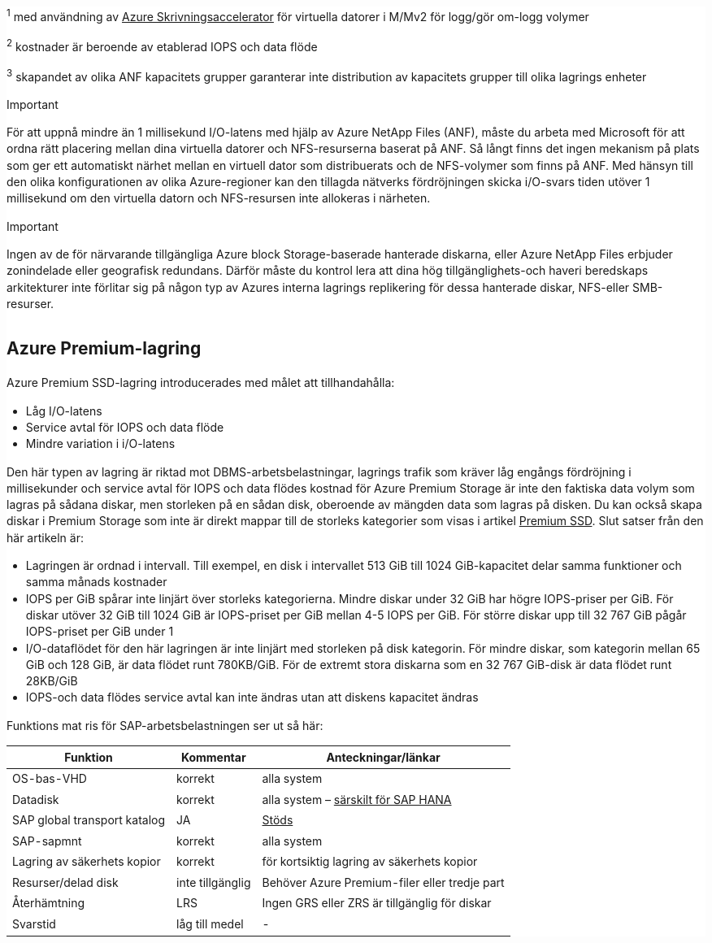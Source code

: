 
<sup>1</sup> med användning av [Azure Skrivningsaccelerator](../../how-to-enable-write-accelerator.md) för virtuella datorer i M/Mv2 för logg/gör om-logg volymer

<sup>2</sup> kostnader är beroende av etablerad IOPS och data flöde

<sup>3</sup> skapandet av olika ANF kapacitets grupper garanterar inte distribution av kapacitets grupper till olika lagrings enheter


> [!IMPORTANT]
> För att uppnå mindre än 1 millisekund I/O-latens med hjälp av Azure NetApp Files (ANF), måste du arbeta med Microsoft för att ordna rätt placering mellan dina virtuella datorer och NFS-resurserna baserat på ANF. Så långt finns det ingen mekanism på plats som ger ett automatiskt närhet mellan en virtuell dator som distribuerats och de NFS-volymer som finns på ANF. Med hänsyn till den olika konfigurationen av olika Azure-regioner kan den tillagda nätverks fördröjningen skicka i/O-svars tiden utöver 1 millisekund om den virtuella datorn och NFS-resursen inte allokeras i närheten.


> [!IMPORTANT]
> Ingen av de för närvarande tillgängliga Azure block Storage-baserade hanterade diskarna, eller Azure NetApp Files erbjuder zonindelade eller geografisk redundans. Därför måste du kontrol lera att dina hög tillgänglighets-och haveri beredskaps arkitekturer inte förlitar sig på någon typ av Azures interna lagrings replikering för dessa hanterade diskar, NFS-eller SMB-resurser.


## <a name="azure-premium-storage"></a>Azure Premium-lagring
Azure Premium SSD-lagring introducerades med målet att tillhandahålla:

* Låg I/O-latens
* Service avtal för IOPS och data flöde
* Mindre variation i i/O-latens

Den här typen av lagring är riktad mot DBMS-arbetsbelastningar, lagrings trafik som kräver låg engångs fördröjning i millisekunder och service avtal för IOPS och data flödes kostnad för Azure Premium Storage är inte den faktiska data volym som lagras på sådana diskar, men storleken på en sådan disk, oberoende av mängden data som lagras på disken. Du kan också skapa diskar i Premium Storage som inte är direkt mappar till de storleks kategorier som visas i artikel [Premium SSD](../../disks-types.md#premium-ssd). Slut satser från den här artikeln är:

- Lagringen är ordnad i intervall. Till exempel, en disk i intervallet 513 GiB till 1024 GiB-kapacitet delar samma funktioner och samma månads kostnader
- IOPS per GiB spårar inte linjärt över storleks kategorierna. Mindre diskar under 32 GiB har högre IOPS-priser per GiB. För diskar utöver 32 GiB till 1024 GiB är IOPS-priset per GiB mellan 4-5 IOPS per GiB. För större diskar upp till 32 767 GiB pågår IOPS-priset per GiB under 1
- I/O-dataflödet för den här lagringen är inte linjärt med storleken på disk kategorin. För mindre diskar, som kategorin mellan 65 GiB och 128 GiB, är data flödet runt 780KB/GiB. För de extremt stora diskarna som en 32 767 GiB-disk är data flödet runt 28KB/GiB
- IOPS-och data flödes service avtal kan inte ändras utan att diskens kapacitet ändras


Funktions mat ris för SAP-arbetsbelastningen ser ut så här:

| Funktion| Kommentar| Anteckningar/länkar | 
| --- | --- | --- | 
| OS-bas-VHD | korrekt | alla system |
| Datadisk | korrekt | alla system – [särskilt för SAP HANA](../../how-to-enable-write-accelerator.md) |
| SAP global transport katalog | JA | [Stöds](https://launchpad.support.sap.com/#/notes/2015553) |
| SAP-sapmnt | korrekt | alla system |
| Lagring av säkerhets kopior | korrekt | för kortsiktig lagring av säkerhets kopior |
| Resurser/delad disk | inte tillgänglig | Behöver Azure Premium-filer eller tredje part |
| Återhämtning | LRS | Ingen GRS eller ZRS är tillgänglig för diskar |
| Svarstid | låg till medel | - |